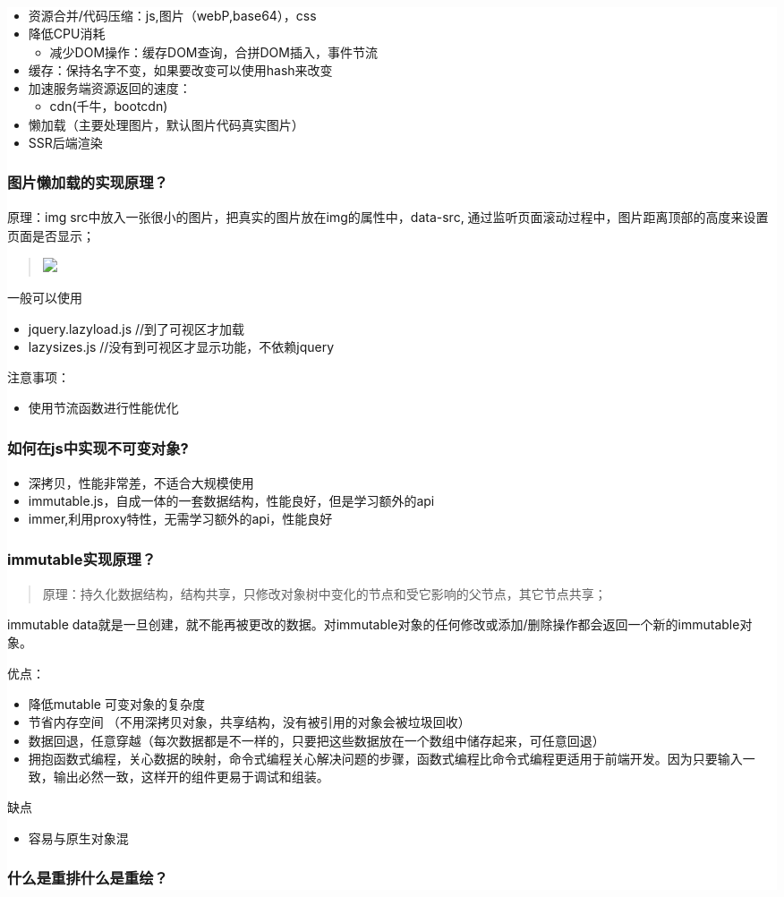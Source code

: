 - 资源合并/代码压缩：js,图片（webP,base64），css
- 降低CPU消耗
  - 减少DOM操作：缓存DOM查询，合拼DOM插入，事件节流
- 缓存：保持名字不变，如果要改变可以使用hash来改变
- 加速服务端资源返回的速度：
  - cdn(千牛，bootcdn)
- 懒加载（主要处理图片，默认图片代码真实图片）
- SSR后端渲染







### 图片懒加载的实现原理？

原理：img src中放入一张很小的图片，把真实的图片放在img的属性中，data-src, 通过监听页面滚动过程中，图片距离顶部的高度来设置页面是否显示；

> <img src="E:/web/myProject/FE-interview/default.jpg" data-src='https://img.ydl.com/images/1.jpg' />

一般可以使用

- jquery.lazyload.js    //到了可视区才加载
- lazysizes.js   //没有到可视区才显示功能，不依赖jquery

注意事项：

- 使用节流函数进行性能优化



### 如何在js中实现不可变对象?

- 深拷贝，性能非常差，不适合大规模使用
- immutable.js，自成一体的一套数据结构，性能良好，但是学习额外的api
- immer,利用proxy特性，无需学习额外的api，性能良好





### immutable实现原理？

> 原理：持久化数据结构，结构共享，只修改对象树中变化的节点和受它影响的父节点，其它节点共享；

immutable data就是一旦创建，就不能再被更改的数据。对immutable对象的任何修改或添加/删除操作都会返回一个新的immutable对象。

优点：

- 降低mutable 可变对象的复杂度
- 节省内存空间 （不用深拷贝对象，共享结构，没有被引用的对象会被垃圾回收）
- 数据回退，任意穿越（每次数据都是不一样的，只要把这些数据放在一个数组中储存起来，可任意回退）
- 拥抱函数式编程，关心数据的映射，命令式编程关心解决问题的步骤，函数式编程比命令式编程更适用于前端开发。因为只要输入一致，输出必然一致，这样开的组件更易于调试和组装。

缺点

- 容易与原生对象混



### 什么是重排什么是重绘？
